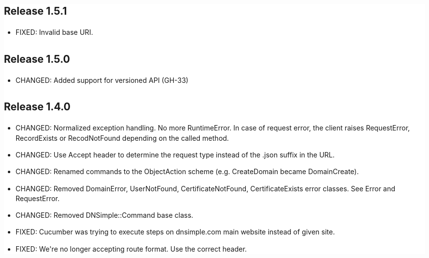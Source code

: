 ## Release 1.5.1

- FIXED: Invalid base URI.

## Release 1.5.0

- CHANGED: Added support for versioned API (GH-33)

## Release 1.4.0

- CHANGED: Normalized exception handling. No more RuntimeError.
  In case of request error, the client raises RequestError, RecordExists or RecodNotFound
  depending on the called method.

- CHANGED: Use Accept header to determine the request type instead of the .json suffix in the URL.

- CHANGED: Renamed commands to the ObjectAction scheme (e.g. CreateDomain became DomainCreate).

- CHANGED: Removed DomainError, UserNotFound, CertificateNotFound, CertificateExists error classes.
  See Error and RequestError.

- CHANGED: Removed DNSimple::Command base class.

- FIXED: Cucumber was trying to execute steps on dnsimple.com main website instead of given site.

- FIXED: We're no longer accepting route format. Use the correct header.
